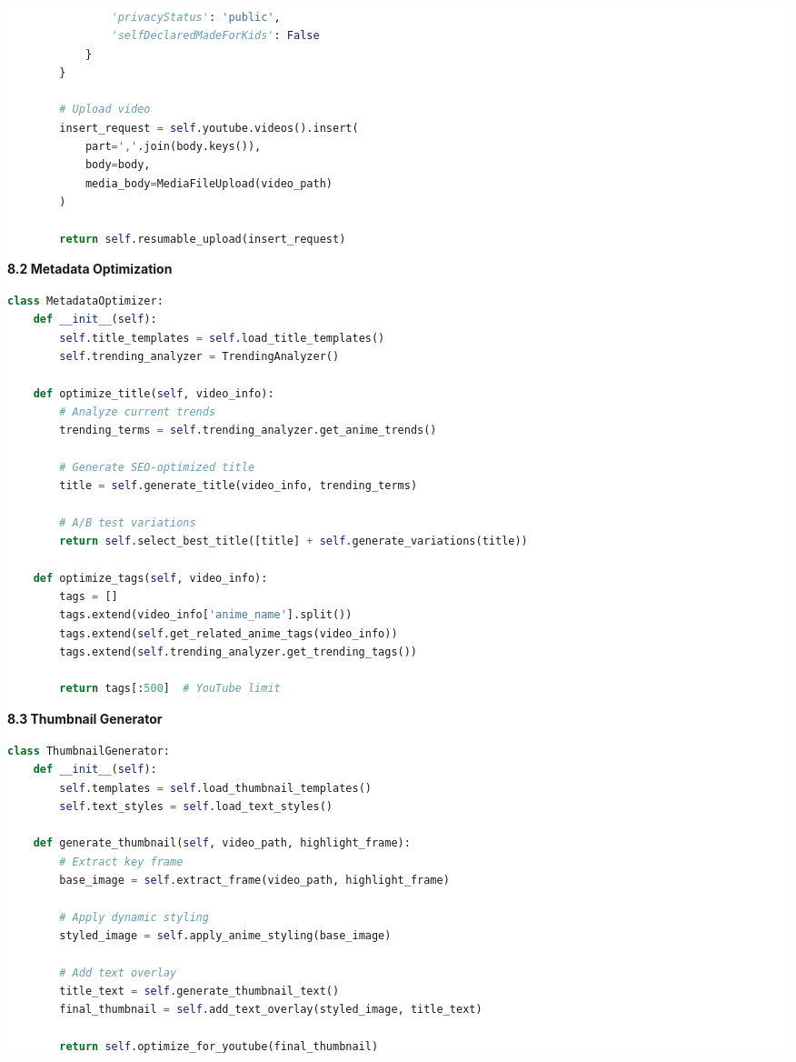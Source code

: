 ```python
                'privacyStatus': 'public',
                'selfDeclaredMadeForKids': False
            }
        }
        
        # Upload video
        insert_request = self.youtube.videos().insert(
            part=','.join(body.keys()),
            body=body,
            media_body=MediaFileUpload(video_path)
        )
        
        return self.resumable_upload(insert_request)
```

**8.2 Metadata Optimization**
```python
class MetadataOptimizer:
    def __init__(self):
        self.title_templates = self.load_title_templates()
        self.trending_analyzer = TrendingAnalyzer()
        
    def optimize_title(self, video_info):
        # Analyze current trends
        trending_terms = self.trending_analyzer.get_anime_trends()
        
        # Generate SEO-optimized title
        title = self.generate_title(video_info, trending_terms)
        
        # A/B test variations
        return self.select_best_title([title] + self.generate_variations(title))
    
    def optimize_tags(self, video_info):
        tags = []
        tags.extend(video_info['anime_name'].split())
        tags.extend(self.get_related_anime_tags(video_info))
        tags.extend(self.trending_analyzer.get_trending_tags())
        
        return tags[:500]  # YouTube limit
```

**8.3 Thumbnail Generator**
```python
class ThumbnailGenerator:
    def __init__(self):
        self.templates = self.load_thumbnail_templates()
        self.text_styles = self.load_text_styles()
        
    def generate_thumbnail(self, video_path, highlight_frame):
        # Extract key frame
        base_image = self.extract_frame(video_path, highlight_frame)
        
        # Apply dynamic styling
        styled_image = self.apply_anime_styling(base_image)
        
        # Add text overlay
        title_text = self.generate_thumbnail_text()
        final_thumbnail = self.add_text_overlay(styled_image, title_text)
        
        return self.optimize_for_youtube(final_thumbnail)
```
